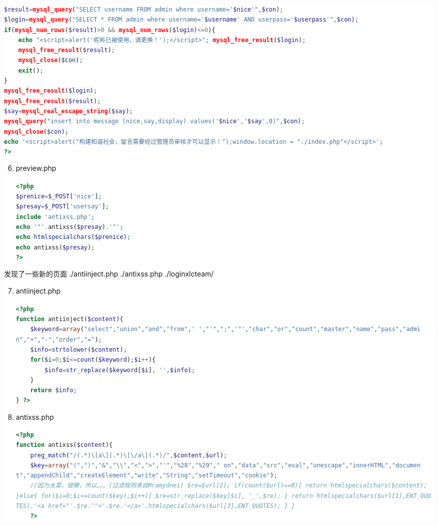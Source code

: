    ```php
   $result=mysql_query("SELECT username FROM admin where username='$nice'",$con);
   $login=mysql_query("SELECT * FROM admin where username='$username' AND userpass='$userpass'",$con);
   if(mysql_num_rows($result)>0 && mysql_num_rows($login)<=0){
       echo "<script>alert('昵称已被使用，请更换！');</script>"; mysql_free_result($login);
       mysql_free_result($result);
       mysql_close($con);
       exit();
   }
   mysql_free_result($login);
   mysql_free_result($result);
   $say=mysql_real_escape_string($say);
   mysql_query("insert into message (nice,say,display) values('$nice','$say',0)",$con);
   mysql_close($con);
   echo '<script>alert("构建和谐社会，留言需要经过管理员审核才可以显示！");window.location = "./index.php"</script>';
   ?>
   ```

6. preview.php
   ```php
   <?php
   $prenice=$_POST['nice'];
   $presay=$_POST['usersay'];
   include 'antixss.php';
   echo '"'.antixss($presay).'"';
   echo htmlspecialchars($prenice);
   echo antixss($presay);
   ?>
   ```

发现了一些新的页面 ./antiinject.php ./antixss.php ./loginxlcteam/

7. antiinject.php
   ```php
   <?php
   function antiinject($content){
       $keyword=array("select","union","and","from",' ',"'",";",'"',"char","or","count","master","name","pass","admin","+","-","order","=");
       $info=strtolower($content);
       for($i=0;$i<=count($keyword);$i++){
           $info=str_replace($keyword[$i], '',$info);
       }
       return $info;
   } ?>
   ```
8. antixss.php
   ```php
   <?php
   function antixss($content){
       preg_match("/(.*)\[a\](.*)\[\/a\](.*)/",$content,$url);
       $key=array("(",")","&","\\","<",">","'","%28","%29"," on","data","src","eval","unescape","innerHTML","document","appendChild","createElement","write","String","setTimeout","cookie");
       //因为太菜，很懒，所以。。。(过滤规则来自Mramydnei) $re=$url[2]; if(count($url)==0){ return htmlspecialchars($content); }else{ for($i=0;$i<=count($key);$i++){ $re=str_replace($key[$i], '_',$re); } return htmlspecialchars($url[1],ENT_QUOTES).'<a href="'.$re.'">'.$re.'</a>'.htmlspecialchars($url[3],ENT_QUOTES); } }
       ?>
   ```
